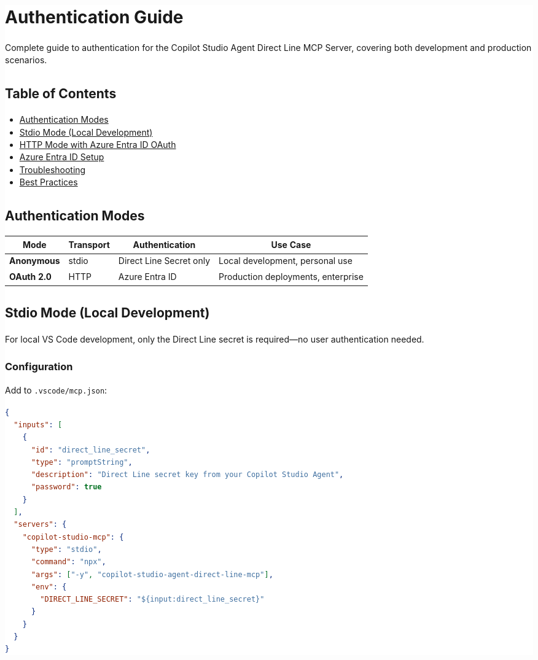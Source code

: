 # Authentication Guide

Complete guide to authentication for the Copilot Studio Agent Direct Line MCP Server, covering both development and production scenarios.

## Table of Contents

- [Authentication Modes](#authentication-modes)
- [Stdio Mode (Local Development)](#stdio-mode-local-development)
- [HTTP Mode with Azure Entra ID OAuth](#http-mode-with-azure-entra-id-oauth)
- [Azure Entra ID Setup](#azure-entra-id-setup)
- [Troubleshooting](#troubleshooting)
- [Best Practices](#best-practices)

## Authentication Modes

| Mode | Transport | Authentication | Use Case |
|------|-----------|----------------|----------|
| **Anonymous** | stdio | Direct Line Secret only | Local development, personal use |
| **OAuth 2.0** | HTTP | Azure Entra ID | Production deployments, enterprise |

## Stdio Mode (Local Development)

For local VS Code development, only the Direct Line secret is required—no user authentication needed.

### Configuration

Add to `.vscode/mcp.json`:

```json
{
  "inputs": [
    {
      "id": "direct_line_secret",
      "type": "promptString",
      "description": "Direct Line secret key from your Copilot Studio Agent",
      "password": true
    }
  ],
  "servers": {
    "copilot-studio-mcp": {
      "type": "stdio",
      "command": "npx",
      "args": ["-y", "copilot-studio-agent-direct-line-mcp"],
      "env": {
        "DIRECT_LINE_SECRET": "${input:direct_line_secret}"
      }
    }
  }
}
```
